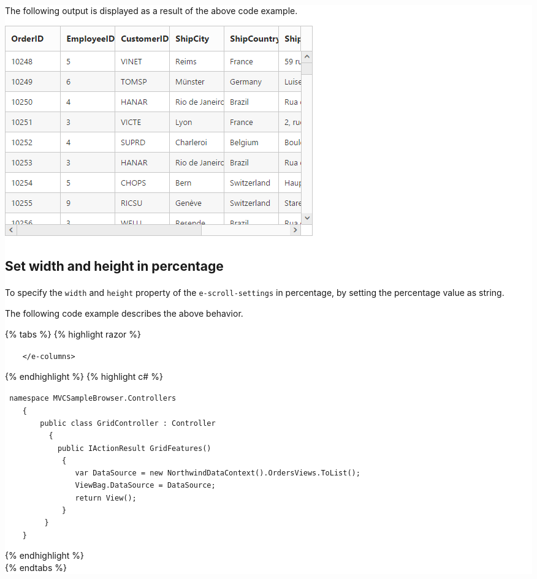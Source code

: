 The following output is displayed as a result of the above code example.

![In pixel](scrolling_images/scrolling_img2.png)

## Set width and height in percentage

To specify the `width` and `height` property of  the `e-scroll-settings` in percentage, by setting the percentage value as string.

The following code example describes the above behavior.

{% tabs %}
{% highlight razor %}

   <ej-grid id="FlatGrid" allow-paging="true" datasource="ViewBag.DataSource" allow-scrolling="true">
      <e-scroll-settings width=@("70%") height=@("5%")></e-scroll-settings>
        <e-columns>
            <e-column field="OrderID" ></e-column>
            <e-column field="EmployeeID"></e-column>
            <e-column field="CustomerID"></e-column>
            <e-column field="ShipCity"></e-column>
            <e-column field="ShipCountry"></e-column> 
            <e-column field="ShipAddress"></e-column> 
            <e-column field="ShipPostalCode"></e-column>   
            <e-column field="Freight" format="{0:C}"></e-column>
            
        </e-columns>
   </ej-grid>
                   
{% endhighlight  %}
{% highlight c# %}

     namespace MVCSampleBrowser.Controllers
        {
            public class GridController : Controller
              { 
                public IActionResult GridFeatures()
                 {
                    var DataSource = new NorthwindDataContext().OrdersViews.ToList();
                    ViewBag.DataSource = DataSource;
                    return View();
                 }
             }
        } 
{% endhighlight  %}    
{% endtabs %}  
